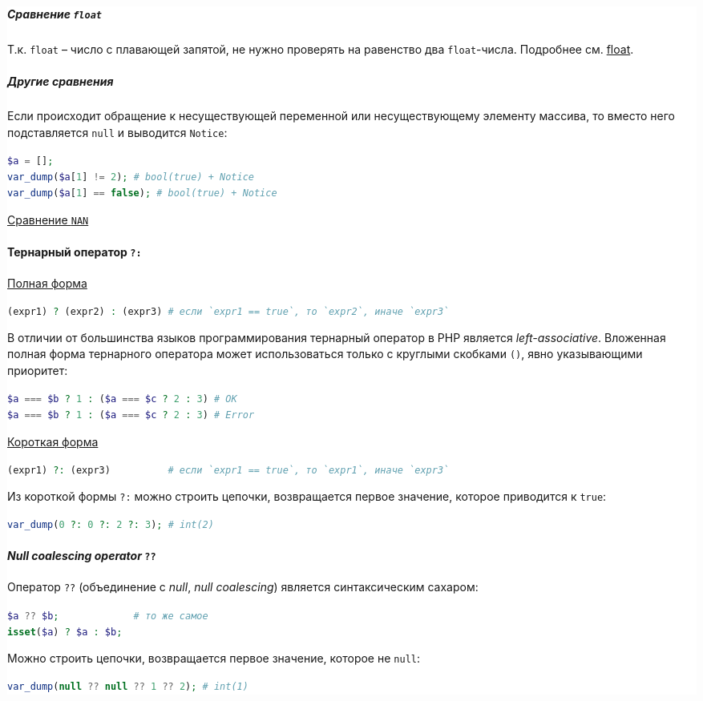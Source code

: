 ##### Сравнение `float`

Т.к. `float` – число с плавающей запятой, не нужно проверять на равенство два `float`-числа. Подробнее см. [float]().

##### Другие сравнения

Если происходит обращение к несуществующей переменной или несуществующему элементу массива, то вместо него подставляется `null` и выводится `Notice`:

```php
$a = [];
var_dump($a[1] != 2); # bool(true) + Notice
var_dump($a[1] == false); # bool(true) + Notice
```

[Сравнение `NAN`](#nan)

#### Тернарный оператор `?:`

<u>Полная форма</u>

```php
(expr1) ? (expr2) : (expr3) # если `expr1 == true`, то `expr2`, иначе `expr3`
```

В отличии от большинства языков программирования тернарный оператор в PHP является *left-associative*. Вложенная полная форма тернарного оператора может использоваться только с круглыми скобками `()`, явно указывающими приоритет:

```php
$a === $b ? 1 : ($a === $c ? 2 : 3) # OK
$a === $b ? 1 : ($a === $c ? 2 : 3) # Error
```

<u>Короткая форма</u>

```php
(expr1) ?: (expr3)          # если `expr1 == true`, то `expr1`, иначе `expr3`
```

Из короткой формы `?:` можно строить цепочки, возвращается первое значение, которое приводится к `true`:

```php
var_dump(0 ?: 0 ?: 2 ?: 3); # int(2) 
```


#### *Null coalescing operator* `??`

Оператор `??` (объединение с *null*, *null coalescing*) является синтаксическим сахаром:

```php
$a ?? $b;             # то же самое
isset($a) ? $a : $b;
```

Можно строить цепочки, возвращается первое значение, которое не `null`:

```php
var_dump(null ?? null ?? 1 ?? 2); # int(1) 
```
